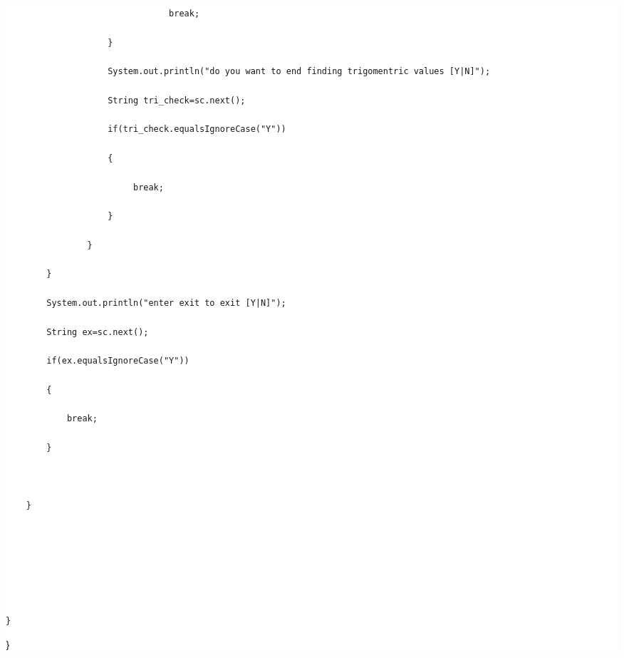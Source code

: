 	        	                    break;          

			        	}

			        	System.out.println("do you want to end finding trigomentric values [Y|N]");

			        	String tri_check=sc.next();

			        	if(tri_check.equalsIgnoreCase("Y"))

			        	{

			        		 break;

			        	}

			        }

			}

			System.out.println("enter exit to exit [Y|N]");

			String ex=sc.next();

			if(ex.equalsIgnoreCase("Y"))

			{

				break;

			}		

		

		}

		

		



	}



}
